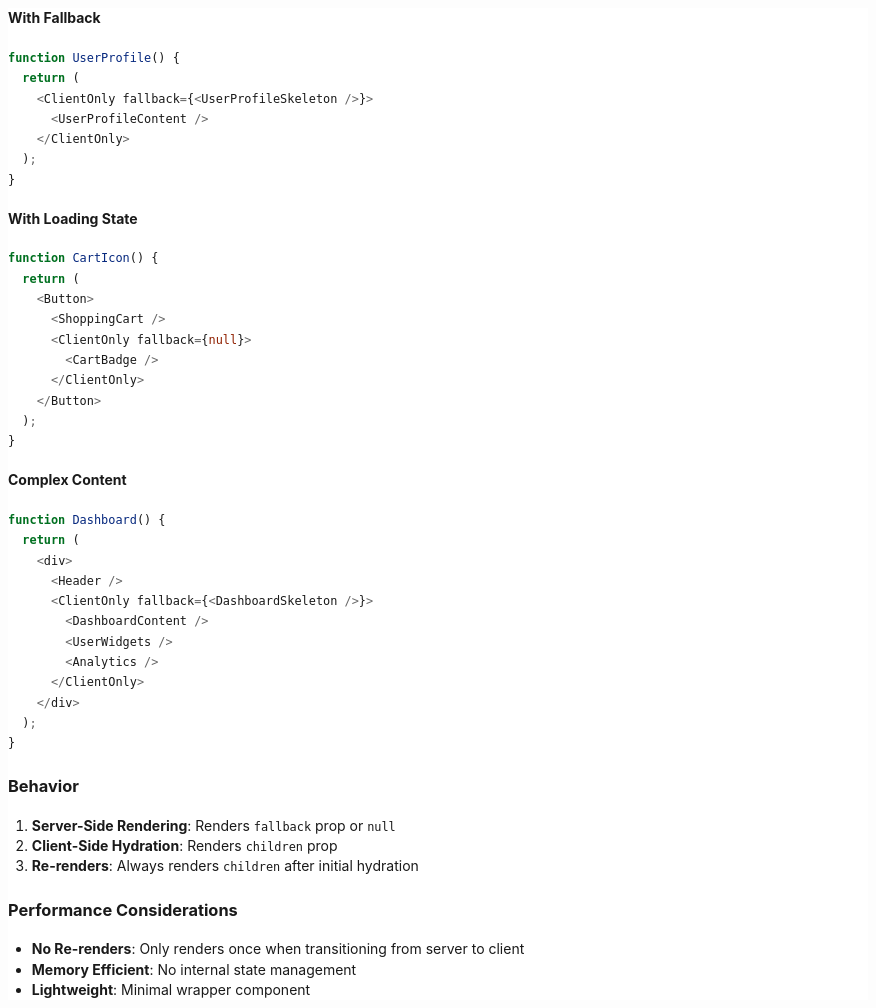 #### With Fallback

```typescript
function UserProfile() {
  return (
    <ClientOnly fallback={<UserProfileSkeleton />}>
      <UserProfileContent />
    </ClientOnly>
  );
}
```

#### With Loading State

```typescript
function CartIcon() {
  return (
    <Button>
      <ShoppingCart />
      <ClientOnly fallback={null}>
        <CartBadge />
      </ClientOnly>
    </Button>
  );
}
```

#### Complex Content

```typescript
function Dashboard() {
  return (
    <div>
      <Header />
      <ClientOnly fallback={<DashboardSkeleton />}>
        <DashboardContent />
        <UserWidgets />
        <Analytics />
      </ClientOnly>
    </div>
  );
}
```

### Behavior

1. **Server-Side Rendering**: Renders `fallback` prop or `null`
2. **Client-Side Hydration**: Renders `children` prop
3. **Re-renders**: Always renders `children` after initial hydration

### Performance Considerations

- **No Re-renders**: Only renders once when transitioning from server to client
- **Memory Efficient**: No internal state management
- **Lightweight**: Minimal wrapper component
